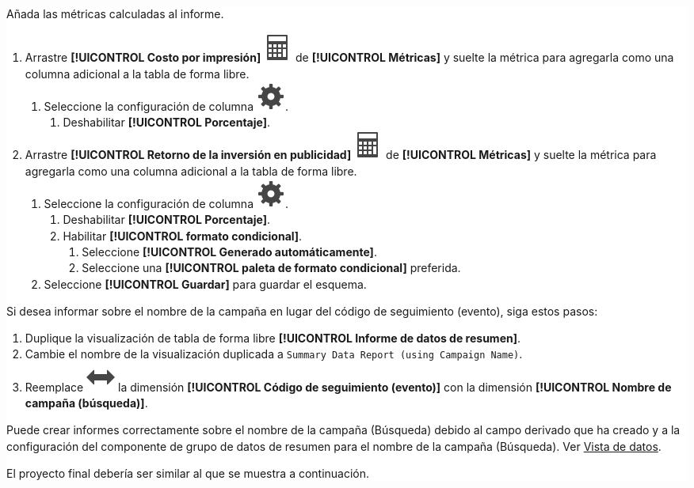 Añada las métricas calculadas al informe.

1. Arrastre **[!UICONTROL Costo por impresión]** ![Calculadora](/help/assets/icons/Calculator.svg) de **[!UICONTROL Métricas]** y suelte la métrica para agregarla como una columna adicional a la tabla de forma libre.
   1. Seleccione la configuración de columna ![Setting](/help/assets/icons/Setting.svg).
      1. Deshabilitar **[!UICONTROL Porcentaje]**.
1. Arrastre **[!UICONTROL Retorno de la inversión en publicidad]** ![Calculadora](/help/assets/icons/Calculator.svg) de **[!UICONTROL Métricas]** y suelte la métrica para agregarla como una columna adicional a la tabla de forma libre.
   1. Seleccione la configuración de columna ![Setting](/help/assets/icons/Setting.svg).
      1. Deshabilitar **[!UICONTROL Porcentaje]**.
      1. Habilitar **[!UICONTROL formato condicional]**.
         1. Seleccione **[!UICONTROL Generado automáticamente]**.
         1. Seleccione una **[!UICONTROL paleta de formato condicional]** preferida.
   1. Seleccione **[!UICONTROL Guardar]** para guardar el esquema.

Si desea informar sobre el nombre de la campaña en lugar del código de seguimiento (evento), siga estos pasos:

1. Duplique la visualización de tabla de forma libre **[!UICONTROL Informe de datos de resumen]**.
1. Cambie el nombre de la visualización duplicada a `Summary Data Report (using Campaign Name)`.
1. Reemplace ![Switch](/help/assets/icons/Switch.svg) la dimensión **[!UICONTROL Código de seguimiento (evento)]** con la dimensión **[!UICONTROL Nombre de campaña (búsqueda)]**.

Puede crear informes correctamente sobre el nombre de la campaña (Búsqueda) debido al campo derivado que ha creado y a la configuración del componente de grupo de datos de resumen para el nombre de la campaña (Búsqueda). Ver [Vista de datos](#data-view).

El proyecto final debería ser similar al que se muestra a continuación.
